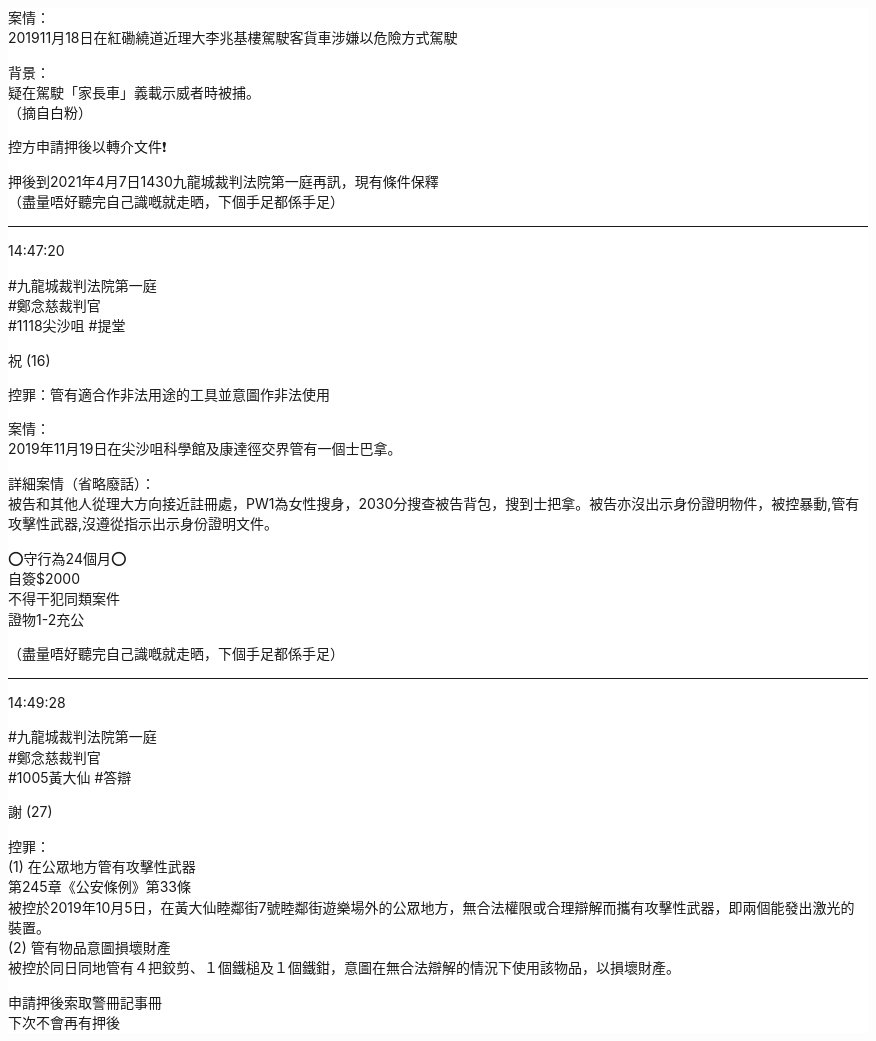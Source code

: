案情：  
201911月18日在紅磡繞道近理大李兆基樓駕駛客貨車涉嫌以危險方式駕駛  
  
背景：  
疑在駕駛「家長車」義載示威者時被捕。  
（摘自白粉）  
  
控方申請押後以轉介文件❗️  
  
押後到2021年4月7日1430九龍城裁判法院第一庭再訊，現有條件保釋  
（盡量唔好聽完自己識嘅就走晒，下個手足都係手足）

---
      
14:47:20



\#九龍城裁判法院第一庭  
\#鄭念慈裁判官  
\#1118尖沙咀 \#提堂  
  
祝 (16)  
  
控罪：管有適合作非法用途的工具並意圖作非法使用  
  
案情：  
2019年11月19日在尖沙咀科學館及康達徑交界管有一個士巴拿。  
  
詳細案情（省略廢話）：  
被告和其他人從理大方向接近註冊處，PW1為女性搜身，2030分搜查被告背包，搜到士把拿。被告亦沒出示身份證明物件，被控暴動,管有攻擊性武器,沒遵從指示出示身份證明文件。  
  
⭕️守行為24個月⭕️  
自簽$2000  
不得干犯同類案件  
證物1-2充公  
  
（盡量唔好聽完自己識嘅就走晒，下個手足都係手足）

---
      
14:49:28



\#九龍城裁判法院第一庭  
\#鄭念慈裁判官  
\#1005黃大仙 \#答辯  
  
謝 (27)  
  
控罪：  
(1) 在公眾地方管有攻擊性武器  
第245章《公安條例》第33條  
被控於2019年10月5日，在黃大仙睦鄰街7號睦鄰街遊樂場外的公眾地方，無合法權限或合理辯解而攜有攻擊性武器，即兩個能發出激光的裝置。  
(2) 管有物品意圖損壞財產  
被控於同日同地管有４把鉸剪、１個鐵槌及１個鐵鉗，意圖在無合法辯解的情況下使用該物品，以損壞財產。  
  
申請押後索取警冊記事冊  
下次不會再有押後  
  